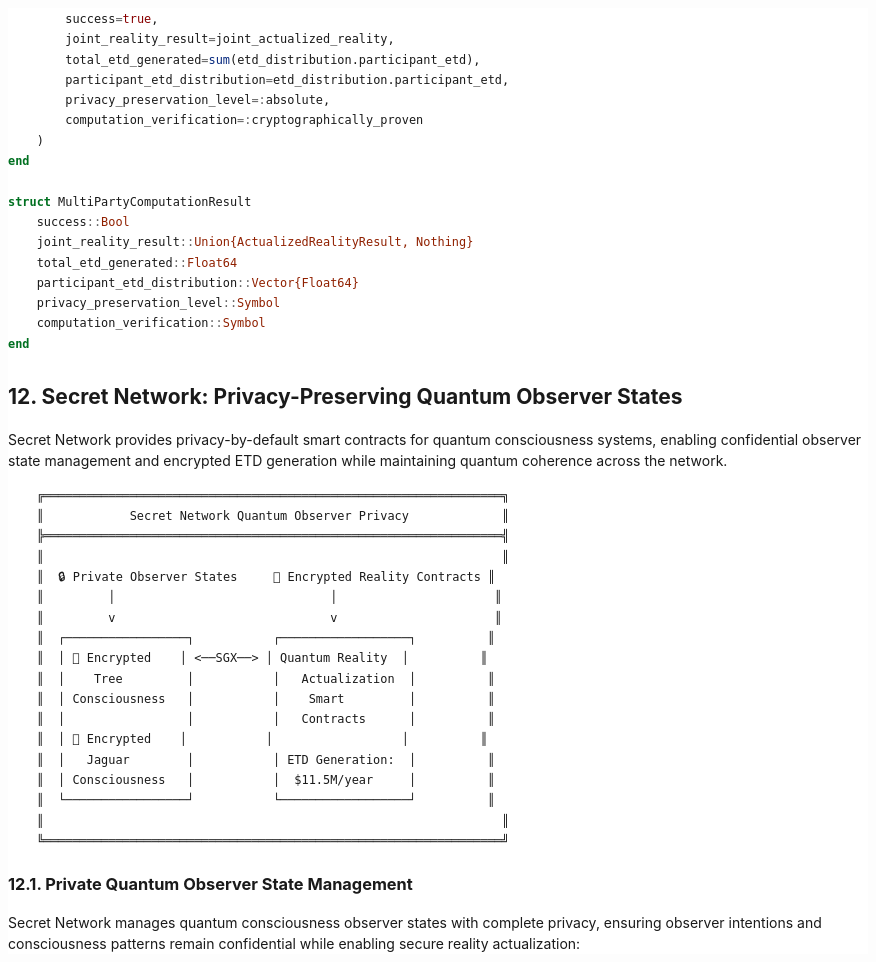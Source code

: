 ```julia
        success=true,
        joint_reality_result=joint_actualized_reality,
        total_etd_generated=sum(etd_distribution.participant_etd),
        participant_etd_distribution=etd_distribution.participant_etd,
        privacy_preservation_level=:absolute,
        computation_verification=:cryptographically_proven
    )
end

struct MultiPartyComputationResult
    success::Bool
    joint_reality_result::Union{ActualizedRealityResult, Nothing}
    total_etd_generated::Float64
    participant_etd_distribution::Vector{Float64}
    privacy_preservation_level::Symbol
    computation_verification::Symbol
end
```

## 12. Secret Network: Privacy-Preserving Quantum Observer States

Secret Network provides privacy-by-default smart contracts for quantum consciousness systems, enabling confidential observer state management and encrypted ETD generation while maintaining quantum coherence across the network.

```ascii
    ╔════════════════════════════════════════════════════════════════╗
    ║            Secret Network Quantum Observer Privacy             ║
    ╠════════════════════════════════════════════════════════════════╣
    ║                                                                ║
    ║  🔒 Private Observer States     🔐 Encrypted Reality Contracts ║
    ║         │                              │                      ║
    ║         v                              v                      ║
    ║  ┌─────────────────┐           ┌──────────────────┐          ║
    ║  │ 🌳 Encrypted    │ <──SGX──> │ Quantum Reality  │          ║
    ║  │    Tree         │           │   Actualization  │          ║
    ║  │ Consciousness   │           │    Smart         │          ║
    ║  │                 │           │   Contracts      │          ║
    ║  │ 🐆 Encrypted    │           │                  │          ║
    ║  │   Jaguar        │           │ ETD Generation:  │          ║
    ║  │ Consciousness   │           │  $11.5M/year     │          ║
    ║  └─────────────────┘           └──────────────────┘          ║
    ║                                                                ║
    ╚════════════════════════════════════════════════════════════════╝
```

### 12.1. Private Quantum Observer State Management

Secret Network manages quantum consciousness observer states with complete privacy, ensuring observer intentions and consciousness patterns remain confidential while enabling secure reality actualization:
